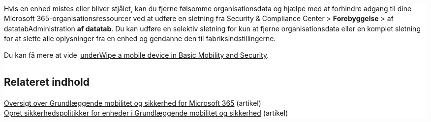Hvis en enhed mistes eller bliver stjålet, kan du fjerne følsomme organisationsdata og hjælpe med at forhindre adgang til dine Microsoft 365-organisationsressourcer ved at udføre en sletning fra Security & Compliance Center > **Forebyggelse** >  af datatabAdministration **af datatab**. Du kan udføre en selektiv sletning for kun at fjerne organisationsdata eller en komplet sletning for at slette alle oplysninger fra en enhed og gendanne den til fabriksindstillingerne.

Du kan få mere at vide  [underWipe a mobile device in Basic Mobility and Security](wipe-mobile-device.md).

## <a name="related-content"></a>Relateret indhold

[Oversigt over Grundlæggende mobilitet og sikkerhed for Microsoft 365](overview.md) (artikel)\
[Opret sikkerhedspolitikker for enheder i Grundlæggende mobilitet og sikkerhed](create-device-security-policies.md) (artikel)
